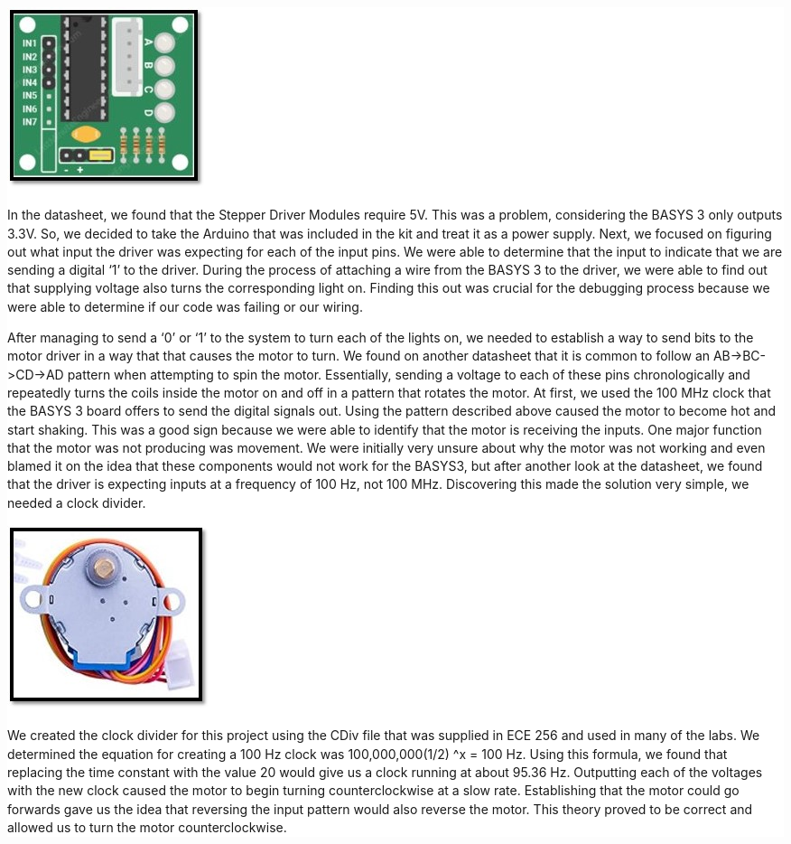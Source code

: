 ![Ex_data](Images/ImageForElevator3.jpg)

In the datasheet, we found that the Stepper Driver Modules require 5V. This was a problem, considering the BASYS 3 only outputs 3.3V. So, we decided to take the Arduino that was  included in the kit and treat it as a power supply. Next, we focused on figuring out what input the driver was expecting for  each of the input pins. We were able to determine that the input to indicate that we are sending a digital ‘1’ to the driver. During the process of attaching  a wire from the BASYS 3 to the driver, we were able to find out that supplying voltage also turns the  corresponding light on. Finding this out was crucial for the debugging process because we were able to  determine if our code was failing or our wiring. 

After managing to send a ‘0’ or ‘1’ to the system to turn each of the lights on, we needed to  establish a way to send bits to the motor driver in a way that that causes the motor to turn. We found  on another datasheet that it is common to follow an AB->BC->CD->AD pattern when attempting to spin the motor. Essentially, sending a voltage to each of these pins chronologically and repeatedly turns the coils inside the motor on and off in a pattern that rotates the motor. At first, we used the 100 MHz clock that the BASYS 3 board offers to send the digital signals out. Using the pattern  described above caused the motor to become hot and start shaking. This was a good sign because we were able to identify that the motor is receiving the inputs. One major function that the motor was not producing was movement. We were initially  very unsure about why the motor was not working and even blamed it on the idea that these components would not work for the BASYS3, but after another look at  the datasheet, we found that the driver is expecting inputs at a frequency of 100 Hz, not 100 MHz. Discovering this made the solution very simple, we needed a clock divider.  

![Ex_data](Images/ImageForElevator4.jpg)

We created the clock divider for this project using the CDiv file that was supplied in ECE 256 and  used in many of the labs. We determined the equation for creating a 100 Hz clock was 100,000,000(1/2) ^x = 100 Hz. Using this formula, we found that replacing the time constant with the value 20 would give  us a clock running at about 95.36 Hz. Outputting each of the voltages with the new clock caused the motor to begin turning counterclockwise at a slow rate. Establishing that the motor could go forwards  gave us the idea that reversing the input pattern would also reverse the motor. This theory proved to be  correct and allowed us to turn the motor counterclockwise.  
